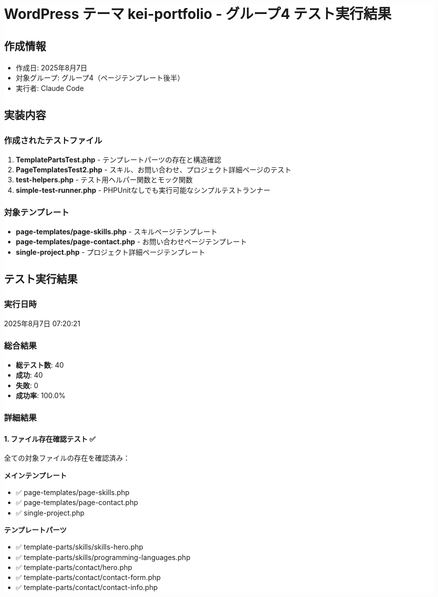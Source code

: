 # WordPress テーマ kei-portfolio - グループ4 テスト実行結果

## 作成情報
- 作成日: 2025年8月7日
- 対象グループ: グループ4（ページテンプレート後半）
- 実行者: Claude Code

## 実装内容

### 作成されたテストファイル
1. **TemplatePartsTest.php** - テンプレートパーツの存在と構造確認
2. **PageTemplatesTest2.php** - スキル、お問い合わせ、プロジェクト詳細ページのテスト
3. **test-helpers.php** - テスト用ヘルパー関数とモック関数
4. **simple-test-runner.php** - PHPUnitなしでも実行可能なシンプルテストランナー

### 対象テンプレート
- **page-templates/page-skills.php** - スキルページテンプレート
- **page-templates/page-contact.php** - お問い合わせページテンプレート  
- **single-project.php** - プロジェクト詳細ページテンプレート

## テスト実行結果

### 実行日時
2025年8月7日 07:20:21

### 総合結果
- **総テスト数**: 40
- **成功**: 40
- **失敗**: 0
- **成功率**: 100.0%

### 詳細結果

#### 1. ファイル存在確認テスト ✅
全ての対象ファイルの存在を確認済み：

**メインテンプレート**
- ✅ page-templates/page-skills.php
- ✅ page-templates/page-contact.php  
- ✅ single-project.php

**テンプレートパーツ**
- ✅ template-parts/skills/skills-hero.php
- ✅ template-parts/skills/programming-languages.php
- ✅ template-parts/contact/hero.php
- ✅ template-parts/contact/contact-form.php
- ✅ template-parts/contact/contact-info.php

